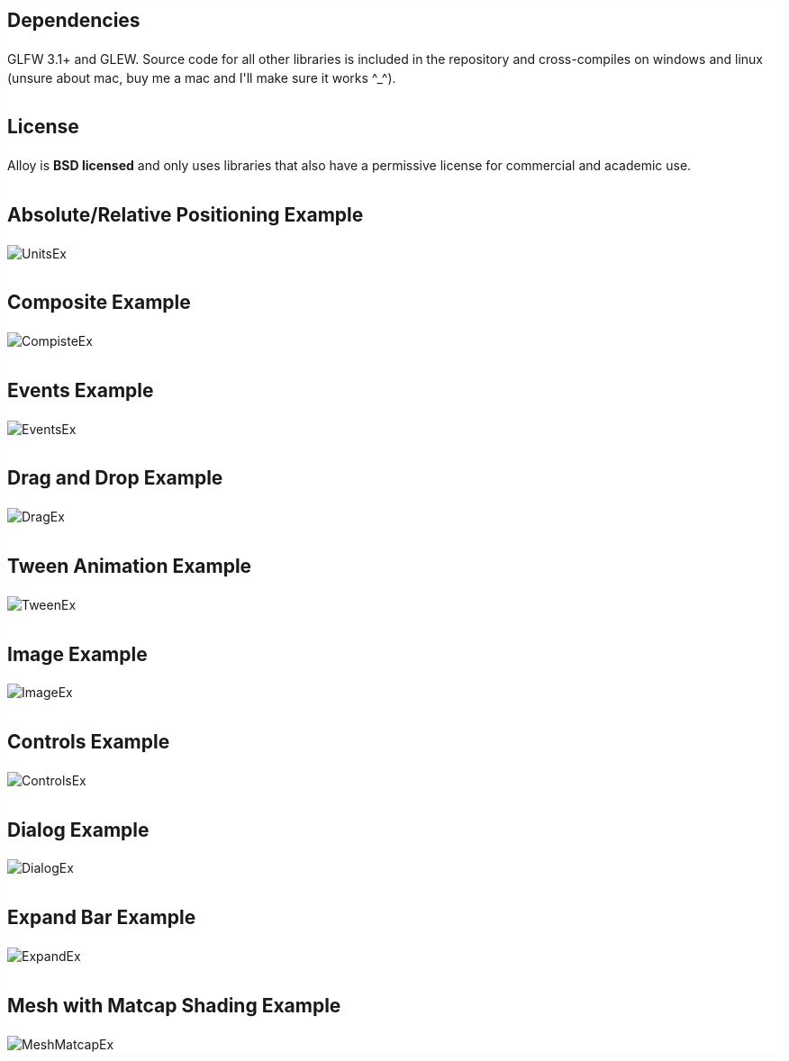 ## Dependencies
GLFW 3.1+ and GLEW. Source code for all other libraries is included in the repository and cross-compiles on windows and linux (unsure about mac, buy me a mac and I'll make sure it works ^_^).

## License
Alloy is <B>BSD licensed</B> and only uses libraries that also have a permissive license for commercial and academic use.


Absolute/Relative Positioning Example
-------------------------
![UnitsEx](https://github.com/bclucas/Alloy-Graphics-Library/blob/master/screenshots/screenshot0000.png)

Composite Example
-------------------------
![CompisteEx](https://github.com/bclucas/Alloy-Graphics-Library/blob/master/screenshots/screenshot0001.png)

Events Example
-------------------------
![EventsEx](https://github.com/bclucas/Alloy-Graphics-Library/blob/master/screenshots/screenshot0002.png)

Drag and Drop Example
-------------------------
![DragEx](https://github.com/bclucas/Alloy-Graphics-Library/blob/master/screenshots/screenshot0003.png)

Tween Animation Example
-------------------------
![TweenEx](https://github.com/bclucas/Alloy-Graphics-Library/blob/master/screenshots/screenshot0004.png)

Image Example
-------------------------
![ImageEx](https://github.com/bclucas/Alloy-Graphics-Library/blob/master/screenshots/screenshot0005.png)

Controls Example
-------------------------
![ControlsEx](https://github.com/bclucas/Alloy-Graphics-Library/blob/master/screenshots/screenshot0006.png)

Dialog Example
-------------------------
![DialogEx](https://github.com/bclucas/Alloy-Graphics-Library/blob/master/screenshots/screenshot0007.png)

Expand Bar Example
-------------------------
![ExpandEx](https://github.com/bclucas/Alloy-Graphics-Library/blob/master/screenshots/screenshot0008.png)

Mesh with Matcap Shading Example
-------------------------
![MeshMatcapEx](https://github.com/bclucas/Alloy-Graphics-Library/blob/master/screenshots/screenshot0009.png)
